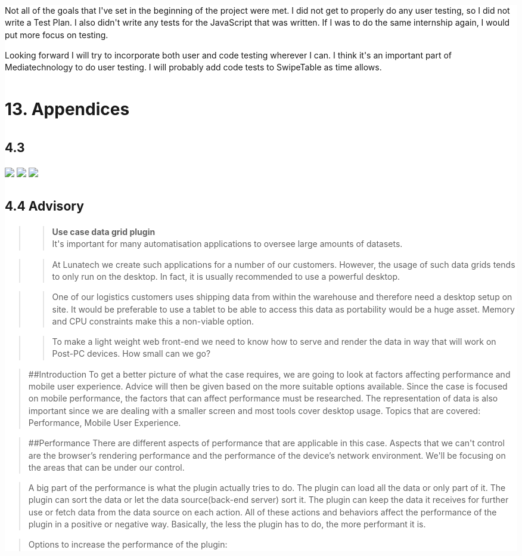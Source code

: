 Not all of the goals that I've set in the beginning of the project were met. I did not get to properly do any user testing, so I did not write a Test Plan. I also didn't write any tests for the JavaScript that was written. If I was to do the same internship again, I would put more focus on testing.

Looking forward I will try to incorporate both user and code testing wherever I can. I think it's an important part of Mediatechnology to do user testing. I will probably add code tests to SwipeTable as time allows.

# 13. Appendices

## 4.3

![]({{assets}}/43A.jpg)
![]({{assets}}/43B.jpg)
![]({{assets}}/43C.jpg)

## 4.4 Advisory  

>>**Use case data grid plugin**  
>>It's important for many automatisation applications to oversee large amounts of datasets.

>>At Lunatech we create such applications for a number of our customers. However, the usage of such data grids tends to only run on the desktop. In fact, it is usually recommended to use a powerful desktop.

>>One of our logistics customers uses shipping data from within the warehouse and therefore need a desktop setup on site. It would be preferable to use a tablet to be able to access this data as portability would be a huge asset. Memory and CPU constraints make this a non-viable option.

>>To make a light weight web front-end we need to know how to serve and render the data in way that will work on Post-PC devices. How small can we go?

>##Introduction
To get a better picture of what the case requires, we are going to look at factors affecting performance and mobile user experience. Advice will then be given based on the more suitable options available. Since the case is focused on mobile performance, the factors that can affect performance must be researched. The representation of data is also important since we are dealing with a smaller screen and most tools cover desktop usage. Topics that are covered: Performance, Mobile User Experience.

>##Performance
There are different aspects of performance that are applicable in this case. Aspects that we can't control are the browser’s rendering performance and the performance of the device’s network environment. We'll be focusing on the areas that can be under our control.

>A big part of the performance is what the plugin actually tries to do. The plugin can load all the data or only part of it. The plugin can sort the data or let the data source(back-end server) sort it. The plugin can keep the data it receives for further use or fetch data from the data source on each action. All of these actions and behaviors affect the performance of the plugin in a positive or negative way. Basically, the less the plugin has to do, the more performant it is.

>Options to increase the performance of the plugin:
